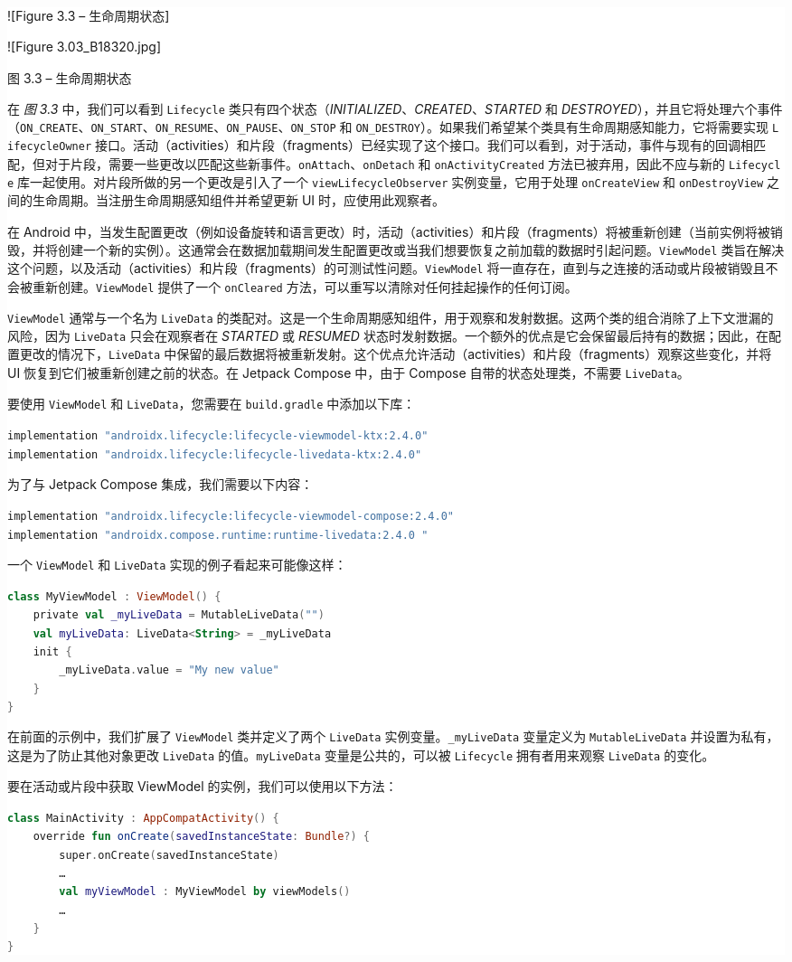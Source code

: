 ![Figure 3.3 – 生命周期状态]

![Figure 3.03_B18320.jpg]

图 3.3 – 生命周期状态

在 *图 3.3* 中，我们可以看到 `Lifecycle` 类只有四个状态（*INITIALIZED*、*CREATED*、*STARTED* 和 *DESTROYED*），并且它将处理六个事件（`ON_CREATE`、`ON_START`、`ON_RESUME`、`ON_PAUSE`、`ON_STOP` 和 `ON_DESTROY`）。如果我们希望某个类具有生命周期感知能力，它将需要实现 `LifecycleOwner` 接口。活动（activities）和片段（fragments）已经实现了这个接口。我们可以看到，对于活动，事件与现有的回调相匹配，但对于片段，需要一些更改以匹配这些新事件。`onAttach`、`onDetach` 和 `onActivityCreated` 方法已被弃用，因此不应与新的 `Lifecycle` 库一起使用。对片段所做的另一个更改是引入了一个 `viewLifecycleObserver` 实例变量，它用于处理 `onCreateView` 和 `onDestroyView` 之间的生命周期。当注册生命周期感知组件并希望更新 UI 时，应使用此观察者。

在 Android 中，当发生配置更改（例如设备旋转和语言更改）时，活动（activities）和片段（fragments）将被重新创建（当前实例将被销毁，并将创建一个新的实例）。这通常会在数据加载期间发生配置更改或当我们想要恢复之前加载的数据时引起问题。`ViewModel` 类旨在解决这个问题，以及活动（activities）和片段（fragments）的可测试性问题。`ViewModel` 将一直存在，直到与之连接的活动或片段被销毁且不会被重新创建。`ViewModel` 提供了一个 `onCleared` 方法，可以重写以清除对任何挂起操作的任何订阅。

`ViewModel` 通常与一个名为 `LiveData` 的类配对。这是一个生命周期感知组件，用于观察和发射数据。这两个类的组合消除了上下文泄漏的风险，因为 `LiveData` 只会在观察者在 *STARTED* 或 *RESUMED* 状态时发射数据。一个额外的优点是它会保留最后持有的数据；因此，在配置更改的情况下，`LiveData` 中保留的最后数据将被重新发射。这个优点允许活动（activities）和片段（fragments）观察这些变化，并将 UI 恢复到它们被重新创建之前的状态。在 Jetpack Compose 中，由于 Compose 自带的状态处理类，不需要 `LiveData`。

要使用 `ViewModel` 和 `LiveData`，您需要在 `build.gradle` 中添加以下库：

```kt
implementation "androidx.lifecycle:lifecycle-viewmodel-ktx:2.4.0"
implementation "androidx.lifecycle:lifecycle-livedata-ktx:2.4.0"
```

为了与 Jetpack Compose 集成，我们需要以下内容：

```kt
implementation "androidx.lifecycle:lifecycle-viewmodel-compose:2.4.0"
implementation "androidx.compose.runtime:runtime-livedata:2.4.0 "
```

一个 `ViewModel` 和 `LiveData` 实现的例子看起来可能像这样：

```kt
class MyViewModel : ViewModel() {
    private val _myLiveData = MutableLiveData("")
    val myLiveData: LiveData<String> = _myLiveData
    init {
        _myLiveData.value = "My new value"
    }
}
```

在前面的示例中，我们扩展了 `ViewModel` 类并定义了两个 `LiveData` 实例变量。`_myLiveData` 变量定义为 `MutableLiveData` 并设置为私有，这是为了防止其他对象更改 `LiveData` 的值。`myLiveData` 变量是公共的，可以被 `Lifecycle` 拥有者用来观察 `LiveData` 的变化。

要在活动或片段中获取 ViewModel 的实例，我们可以使用以下方法：

```kt
class MainActivity : AppCompatActivity() {
    override fun onCreate(savedInstanceState: Bundle?) {
        super.onCreate(savedInstanceState)
        …
        val myViewModel : MyViewModel by viewModels()
        …
    }
}
```
